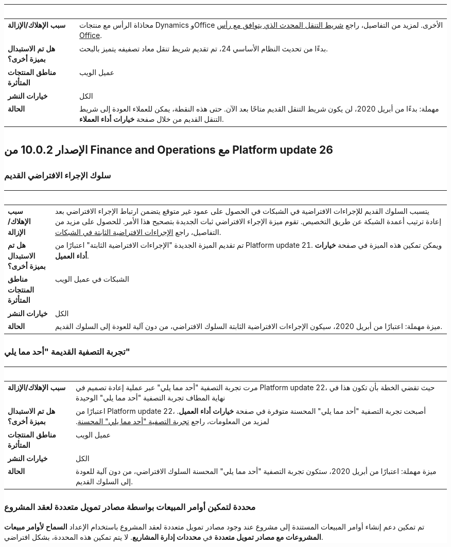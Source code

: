 | &nbsp;  | &nbsp; |
|------------|--------------------|
| **سبب الإهلاك/الإزالة** | محاذاة الرأس مع منتجات Dynamics وOffice الأخرى. لمزيد من التفاصيل، راجع [شريط التنقل المحدث الذي يتوافق مع رأس Office](https://docs.microsoft.com/business-applications-release-notes/April19/dynamics365-finance-operations/updatednavbar).
| **هل تم الاستبدال بميزة أخرى؟**   | بدءًا من تحديث النظام الأساسي 24، تم تقديم شريط تنقل معاد تصفيفه يتميز بالبحث. |
| **مناطق المنتجات المتأثرة**         | عميل الويب |
| **خيارات النشر**              | الكل |
| **الحالة**                         | مهملة: بدءًا من أبريل 2020، لن يكون شريط التنقل القديم متاحًا بعد الآن. حتى هذه النقطة، يمكن للعملاء العودة إلى شريط التنقل القديم من خلال صفحة **خيارات أداء العملاء**. |


## <a name="finance-and-operations-1002-with-platform-update-26"></a>الإصدار 10.0.2 من Finance and Operations مع Platform update 26


### <a name="legacy-default-action-behavior"></a>سلوك الإجراء الافتراضي القديم

| &nbsp;  | &nbsp; |
|------------|--------------------|
| **سبب الإهلاك/الإزالة** | يتسبب السلوك القديم للإجراءات الافتراضية في الشبكات في الحصول على عمود غير متوقع يتضمن ارتباط الإجراء الافتراضي بعد إعادة ترتيب أعمدة الشبكة عن طريق التخصيص. تقوم ميزة الإجراء الافتراضي ثبات الجديدة بتصحيح هذا الأمر. للحصول على مزيد من التفاصيل، راجع [الإجراءات الافتراضية الثابتة في الشبكات](https://docs.microsoft.com/business-applications-release-notes/October18/dynamics365-finance-operations/sticky-default-action). |
| **هل تم الاستبدال بميزة أخرى؟**   | تم تقديم الميزة الجديدة "الإجراءات الافتراضية الثابتة" اعتبارًا من Platform update 21. ويمكن تمكين هذه الميزة في صفحة **خيارات أداء العميل**. |
| **مناطق المنتجات المتأثرة**         | الشبكات في عميل الويب |
| **خيارات النشر**              | الكل |
| **الحالة**                         | ميزة مهملة: اعتبارًا من أبريل 2020، سيكون الإجراءات الافتراضية الثابتة السلوك الافتراضي، من دون آلية للعودة إلى السلوك القديم. |

### <a name="legacy-is-one-of-filtering-experience"></a>تجربة التصفية القديمة "أحد مما يلي"

|&nbsp;   | &nbsp; |
|------------|--------------------|
| **سبب الإهلاك/الإزالة** | مرت تجربة التصفية "أحد مما يلي" عبر عملية إعادة تصميم في Platform update 22، حيث تقضي الخطة بأن تكون هذا في نهاية المطاف تجربة التصفية "أحد مما يلي" الوحيدة |
| **هل تم الاستبدال بميزة أخرى؟**   | اعتبارًا من Platform update 22، أصبحت تجربة التصفية "أحد مما يلي"‬‏‫ المحسنة متوفرة في صفحة **خيارات أداء العميل**. لمزيد من المعلومات، راجع [تجربة التصفية "أحد مما يلي" المحسنة](https://docs.microsoft.com/business-applications-release-notes/October18/dynamics365-finance-operations/improved-isoneof-filtering). |
| **مناطق المنتجات المتأثرة**         | عميل الويب |
| **خيارات النشر**              | الكل |
| **الحالة**                         | ميزة مهملة: اعتبارًا من أبريل 2020، ستكون تجربة التصفية "أحد مما يلي" المحسنة السلوك الافتراضي، من دون آلية للعودة إلى السلوك القديم. |

### <a name="parameter-to-enable-sales-orders-with-multiple-project-contract-funding-sources"></a>محددة لتمكين أوامر المبيعات بواسطة مصادر تمويل متعددة لعقد المشروع
تم تمكين دعم إنشاء أوامر المبيعات المستندة إلى مشروع عند وجود مصادر تمويل متعددة لعقد المشروع باستخدام الإعداد **السماح لأوامر مبيعات المشروعات مع مصادر تمويل متعددة‬** في **محددات إدارة المشاريع**. لا يتم تمكين هذه المحددة، بشكل افتراضي. 
